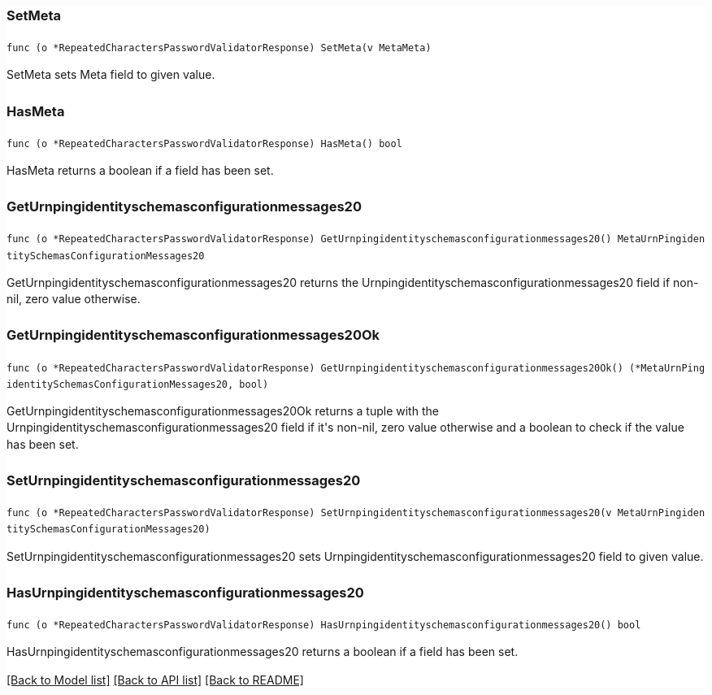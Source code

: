 ### SetMeta

`func (o *RepeatedCharactersPasswordValidatorResponse) SetMeta(v MetaMeta)`

SetMeta sets Meta field to given value.

### HasMeta

`func (o *RepeatedCharactersPasswordValidatorResponse) HasMeta() bool`

HasMeta returns a boolean if a field has been set.

### GetUrnpingidentityschemasconfigurationmessages20

`func (o *RepeatedCharactersPasswordValidatorResponse) GetUrnpingidentityschemasconfigurationmessages20() MetaUrnPingidentitySchemasConfigurationMessages20`

GetUrnpingidentityschemasconfigurationmessages20 returns the Urnpingidentityschemasconfigurationmessages20 field if non-nil, zero value otherwise.

### GetUrnpingidentityschemasconfigurationmessages20Ok

`func (o *RepeatedCharactersPasswordValidatorResponse) GetUrnpingidentityschemasconfigurationmessages20Ok() (*MetaUrnPingidentitySchemasConfigurationMessages20, bool)`

GetUrnpingidentityschemasconfigurationmessages20Ok returns a tuple with the Urnpingidentityschemasconfigurationmessages20 field if it's non-nil, zero value otherwise
and a boolean to check if the value has been set.

### SetUrnpingidentityschemasconfigurationmessages20

`func (o *RepeatedCharactersPasswordValidatorResponse) SetUrnpingidentityschemasconfigurationmessages20(v MetaUrnPingidentitySchemasConfigurationMessages20)`

SetUrnpingidentityschemasconfigurationmessages20 sets Urnpingidentityschemasconfigurationmessages20 field to given value.

### HasUrnpingidentityschemasconfigurationmessages20

`func (o *RepeatedCharactersPasswordValidatorResponse) HasUrnpingidentityschemasconfigurationmessages20() bool`

HasUrnpingidentityschemasconfigurationmessages20 returns a boolean if a field has been set.


[[Back to Model list]](../README.md#documentation-for-models) [[Back to API list]](../README.md#documentation-for-api-endpoints) [[Back to README]](../README.md)



